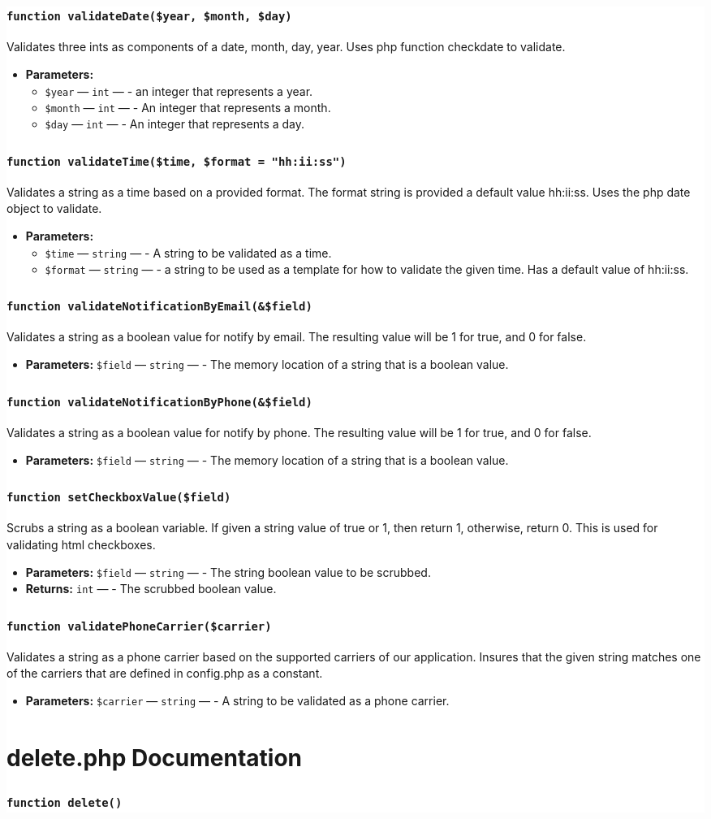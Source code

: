 ### `function validateDate($year, $month, $day)`

Validates three ints as components of a date, month, day, year. Uses php function checkdate to validate.

 * **Parameters:**
   * `$year` — `int` — - an integer that represents a year.
   * `$month` — `int` — - An integer that represents a month.
   * `$day` — `int` — - An integer that represents a day.

### `function validateTime($time, $format = "hh:ii:ss")`

Validates a string as a time based on a provided format. The format string is provided a default value hh:ii:ss. Uses the php date object to validate.

 * **Parameters:**
   * `$time` — `string` — - A string to be validated as a time.
   * `$format` — `string` — - a string to be used as a template for how to validate the given time. Has a default value of hh:ii:ss.

### `function validateNotificationByEmail(&$field)`

Validates a string as a boolean value for notify by email. The resulting value will be 1 for true, and 0 for false.

 * **Parameters:** `$field` — `string` — - The memory location of a string that is a boolean value.

### `function validateNotificationByPhone(&$field)`

Validates a string as a boolean value for notify by phone. The resulting value will be 1 for true, and 0 for false.

 * **Parameters:** `$field` — `string` — - The memory location of a string that is a boolean value.

### `function setCheckboxValue($field)`

Scrubs a string as a boolean variable. If given a string value of true or 1, then return 1, otherwise, return 0. This is used for validating html checkboxes.

 * **Parameters:** `$field` — `string` — - The string boolean value to be scrubbed.
 * **Returns:** `int` — - The scrubbed boolean value.

### `function validatePhoneCarrier($carrier)`

Validates a string as a phone carrier based on the supported carriers of our application. Insures that the given string matches one of the carriers that are defined in config.php as a constant.

 * **Parameters:** `$carrier` — `string` — - A string to be validated as a phone carrier.


#

# delete.php Documentation

### `function delete()`
